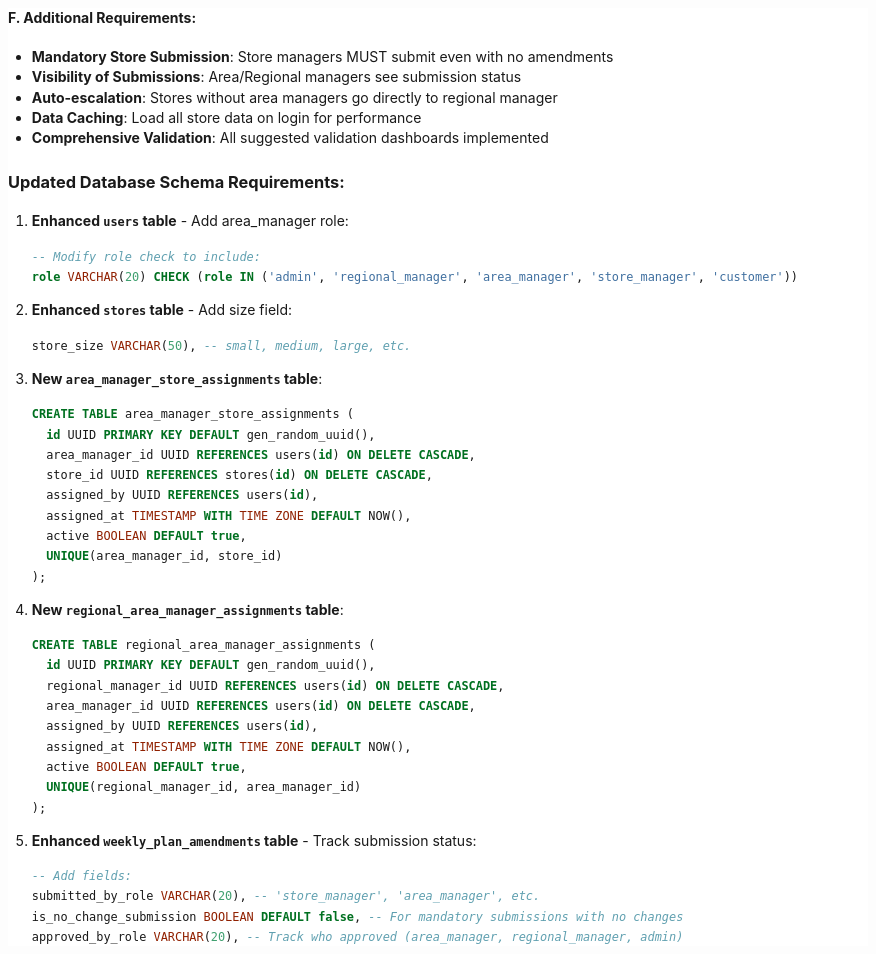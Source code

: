 #### F. Additional Requirements:
- **Mandatory Store Submission**: Store managers MUST submit even with no amendments
- **Visibility of Submissions**: Area/Regional managers see submission status
- **Auto-escalation**: Stores without area managers go directly to regional manager
- **Data Caching**: Load all store data on login for performance
- **Comprehensive Validation**: All suggested validation dashboards implemented

### Updated Database Schema Requirements:

1. **Enhanced `users` table** - Add area_manager role:
   ```sql
   -- Modify role check to include:
   role VARCHAR(20) CHECK (role IN ('admin', 'regional_manager', 'area_manager', 'store_manager', 'customer'))
   ```

2. **Enhanced `stores` table** - Add size field:
   ```sql
   store_size VARCHAR(50), -- small, medium, large, etc.
   ```

3. **New `area_manager_store_assignments` table**:
   ```sql
   CREATE TABLE area_manager_store_assignments (
     id UUID PRIMARY KEY DEFAULT gen_random_uuid(),
     area_manager_id UUID REFERENCES users(id) ON DELETE CASCADE,
     store_id UUID REFERENCES stores(id) ON DELETE CASCADE,
     assigned_by UUID REFERENCES users(id),
     assigned_at TIMESTAMP WITH TIME ZONE DEFAULT NOW(),
     active BOOLEAN DEFAULT true,
     UNIQUE(area_manager_id, store_id)
   );
   ```

4. **New `regional_area_manager_assignments` table**:
   ```sql
   CREATE TABLE regional_area_manager_assignments (
     id UUID PRIMARY KEY DEFAULT gen_random_uuid(),
     regional_manager_id UUID REFERENCES users(id) ON DELETE CASCADE,
     area_manager_id UUID REFERENCES users(id) ON DELETE CASCADE,
     assigned_by UUID REFERENCES users(id),
     assigned_at TIMESTAMP WITH TIME ZONE DEFAULT NOW(),
     active BOOLEAN DEFAULT true,
     UNIQUE(regional_manager_id, area_manager_id)
   );
   ```

5. **Enhanced `weekly_plan_amendments` table** - Track submission status:
   ```sql
   -- Add fields:
   submitted_by_role VARCHAR(20), -- 'store_manager', 'area_manager', etc.
   is_no_change_submission BOOLEAN DEFAULT false, -- For mandatory submissions with no changes
   approved_by_role VARCHAR(20), -- Track who approved (area_manager, regional_manager, admin)
   ```
